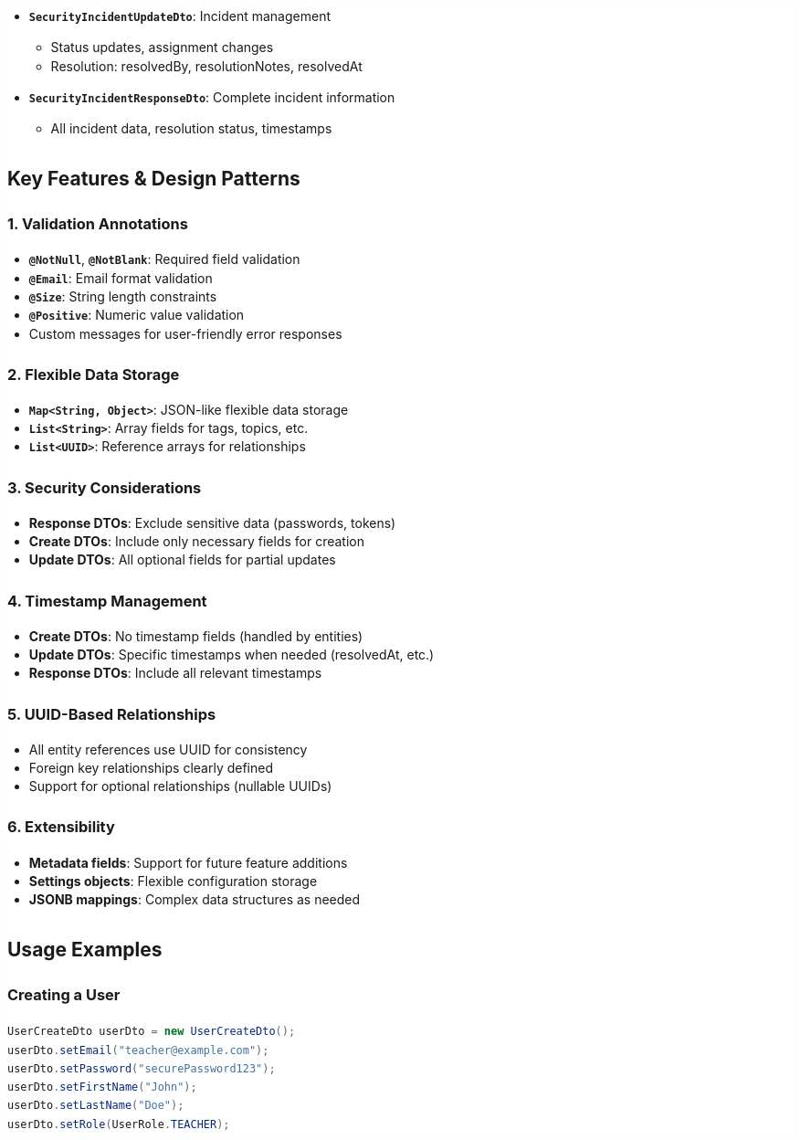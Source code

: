 - **`SecurityIncidentUpdateDto`**: Incident management
  - Status updates, assignment changes
  - Resolution: resolvedBy, resolutionNotes, resolvedAt

- **`SecurityIncidentResponseDto`**: Complete incident information
  - All incident data, resolution status, timestamps

## Key Features & Design Patterns

### 1. Validation Annotations
- **`@NotNull`**, **`@NotBlank`**: Required field validation
- **`@Email`**: Email format validation
- **`@Size`**: String length constraints
- **`@Positive`**: Numeric value validation
- Custom messages for user-friendly error responses

### 2. Flexible Data Storage
- **`Map<String, Object>`**: JSON-like flexible data storage
- **`List<String>`**: Array fields for tags, topics, etc.
- **`List<UUID>`**: Reference arrays for relationships

### 3. Security Considerations
- **Response DTOs**: Exclude sensitive data (passwords, tokens)
- **Create DTOs**: Include only necessary fields for creation
- **Update DTOs**: All optional fields for partial updates

### 4. Timestamp Management
- **Create DTOs**: No timestamp fields (handled by entities)
- **Update DTOs**: Specific timestamps when needed (resolvedAt, etc.)
- **Response DTOs**: Include all relevant timestamps

### 5. UUID-Based Relationships
- All entity references use UUID for consistency
- Foreign key relationships clearly defined
- Support for optional relationships (nullable UUIDs)

### 6. Extensibility
- **Metadata fields**: Support for future feature additions
- **Settings objects**: Flexible configuration storage
- **JSONB mappings**: Complex data structures as needed

## Usage Examples

### Creating a User
```java
UserCreateDto userDto = new UserCreateDto();
userDto.setEmail("teacher@example.com");
userDto.setPassword("securePassword123");
userDto.setFirstName("John");
userDto.setLastName("Doe");
userDto.setRole(UserRole.TEACHER);
```
